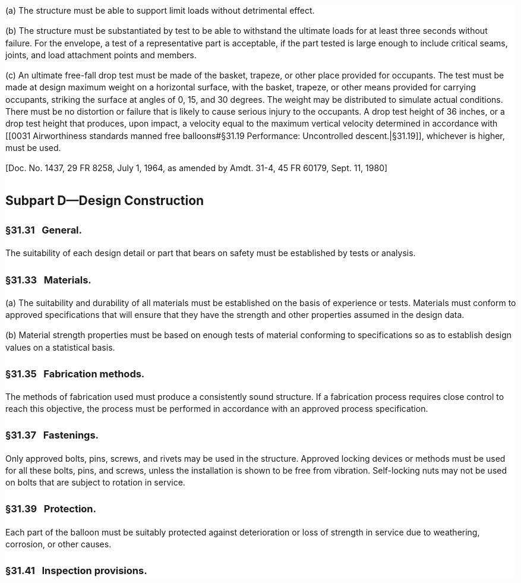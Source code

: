 \(a\) The structure must be able to support limit loads without detrimental effect.

\(b\) The structure must be substantiated by test to be able to withstand the ultimate loads for at least three seconds without failure. For the envelope, a test of a representative part is acceptable, if the part tested is large enough to include critical seams, joints, and load attachment points and members.

\(c\) An ultimate free-fall drop test must be made of the basket, trapeze, or other place provided for occupants. The test must be made at design maximum weight on a horizontal surface, with the basket, trapeze, or other means provided for carrying occupants, striking the surface at angles of 0, 15, and 30 degrees. The weight may be distributed to simulate actual conditions. There must be no distortion or failure that is likely to cause serious injury to the occupants. A drop test height of 36 inches, or a drop test height that produces, upon impact, a velocity equal to the maximum vertical velocity determined in accordance with [[0031 Airworthiness standards  manned free balloons#§31.19   Performance: Uncontrolled descent.|§31.19]], whichever is higher, must be used.

\[Doc. No. 1437, 29 FR 8258, July 1, 1964, as amended by Amdt. 31-4, 45 FR 60179, Sept. 11, 1980\]

## Subpart D—Design Construction

### §31.31   General.

The suitability of each design detail or part that bears on safety must be established by tests or analysis.

### §31.33   Materials.

\(a\) The suitability and durability of all materials must be established on the basis of experience or tests. Materials must conform to approved specifications that will ensure that they have the strength and other properties assumed in the design data.

\(b\) Material strength properties must be based on enough tests of material conforming to specifications so as to establish design values on a statistical basis.

### §31.35   Fabrication methods.

The methods of fabrication used must produce a consistently sound structure. If a fabrication process requires close control to reach this objective, the process must be performed in accordance with an approved process specification.

### §31.37   Fastenings.

Only approved bolts, pins, screws, and rivets may be used in the structure. Approved locking devices or methods must be used for all these bolts, pins, and screws, unless the installation is shown to be free from vibration. Self-locking nuts may not be used on bolts that are subject to rotation in service.

### §31.39   Protection.

Each part of the balloon must be suitably protected against deterioration or loss of strength in service due to weathering, corrosion, or other causes.

### §31.41   Inspection provisions.
